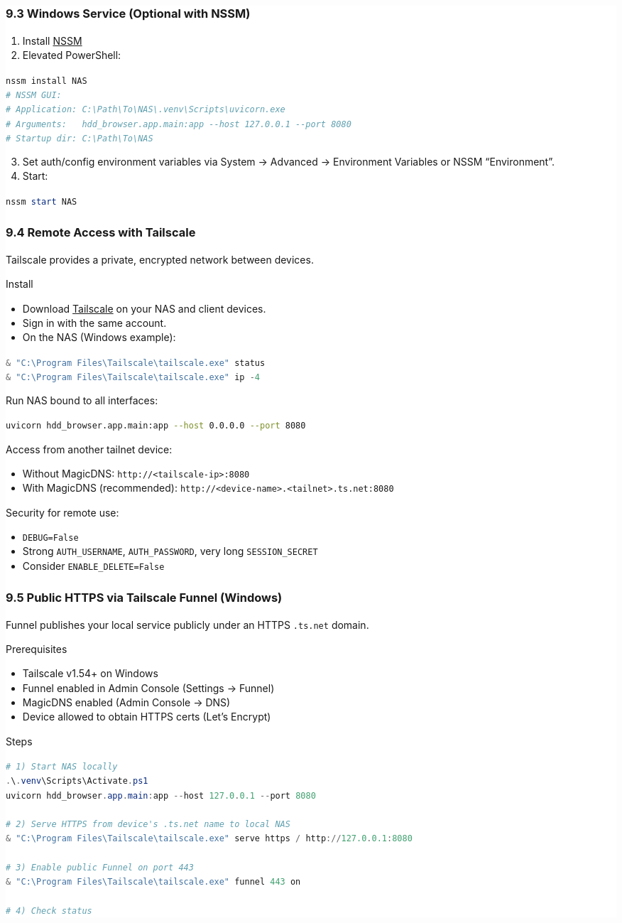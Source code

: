 ### 9.3 Windows Service (Optional with NSSM)

1) Install [NSSM](https://nssm.cc/)
2) Elevated PowerShell:
```powershell
nssm install NAS
# NSSM GUI:
# Application: C:\Path\To\NAS\.venv\Scripts\uvicorn.exe
# Arguments:   hdd_browser.app.main:app --host 127.0.0.1 --port 8080
# Startup dir: C:\Path\To\NAS
```
3) Set auth/config environment variables via System → Advanced → Environment Variables or NSSM “Environment”.
4) Start:
```powershell
nssm start NAS
```

### 9.4 Remote Access with Tailscale

Tailscale provides a private, encrypted network between devices.

Install
- Download [Tailscale](https://tailscale.com/download) on your NAS and client devices.
- Sign in with the same account.
- On the NAS (Windows example):
```powershell
& "C:\Program Files\Tailscale\tailscale.exe" status
& "C:\Program Files\Tailscale\tailscale.exe" ip -4
```

Run NAS bound to all interfaces:
```bash
uvicorn hdd_browser.app.main:app --host 0.0.0.0 --port 8080
```

Access from another tailnet device:
- Without MagicDNS: `http://<tailscale-ip>:8080`
- With MagicDNS (recommended): `http://<device-name>.<tailnet>.ts.net:8080`

Security for remote use:
- `DEBUG=False`
- Strong `AUTH_USERNAME`, `AUTH_PASSWORD`, very long `SESSION_SECRET`
- Consider `ENABLE_DELETE=False`

### 9.5 Public HTTPS via Tailscale Funnel (Windows)

Funnel publishes your local service publicly under an HTTPS `.ts.net` domain.

Prerequisites
- Tailscale v1.54+ on Windows
- Funnel enabled in Admin Console (Settings → Funnel)
- MagicDNS enabled (Admin Console → DNS)
- Device allowed to obtain HTTPS certs (Let’s Encrypt)

Steps
```powershell
# 1) Start NAS locally
.\.venv\Scripts\Activate.ps1
uvicorn hdd_browser.app.main:app --host 127.0.0.1 --port 8080

# 2) Serve HTTPS from device's .ts.net name to local NAS
& "C:\Program Files\Tailscale\tailscale.exe" serve https / http://127.0.0.1:8080

# 3) Enable public Funnel on port 443
& "C:\Program Files\Tailscale\tailscale.exe" funnel 443 on

# 4) Check status
```